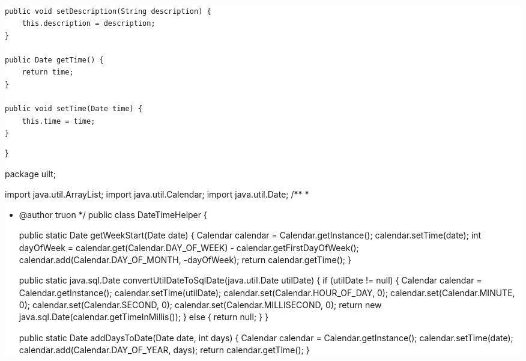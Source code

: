     public void setDescription(String description) {
        this.description = description;
    }

    public Date getTime() {
        return time;
    }

    public void setTime(Date time) {
        this.time = time;
    }
    
    
}



package uilt;

import java.util.ArrayList;
import java.util.Calendar;
import java.util.Date;
/**
 *
 * @author truon
 */
public class DateTimeHelper {

    public static Date getWeekStart(Date date) {
        Calendar calendar = Calendar.getInstance();
        calendar.setTime(date);
        int dayOfWeek = calendar.get(Calendar.DAY_OF_WEEK) - calendar.getFirstDayOfWeek();
        calendar.add(Calendar.DAY_OF_MONTH, -dayOfWeek);
        return calendar.getTime();
    }

    public static java.sql.Date convertUtilDateToSqlDate(java.util.Date utilDate) {
        if (utilDate != null) {
            Calendar calendar = Calendar.getInstance();
            calendar.setTime(utilDate);
            calendar.set(Calendar.HOUR_OF_DAY, 0);
            calendar.set(Calendar.MINUTE, 0);
            calendar.set(Calendar.SECOND, 0);
            calendar.set(Calendar.MILLISECOND, 0);
            return new java.sql.Date(calendar.getTimeInMillis());
        } else {
            return null;
        }
    }

    public static Date addDaysToDate(Date date, int days) {
        Calendar calendar = Calendar.getInstance();
        calendar.setTime(date);
        calendar.add(Calendar.DAY_OF_YEAR, days);
        return calendar.getTime();
    }
